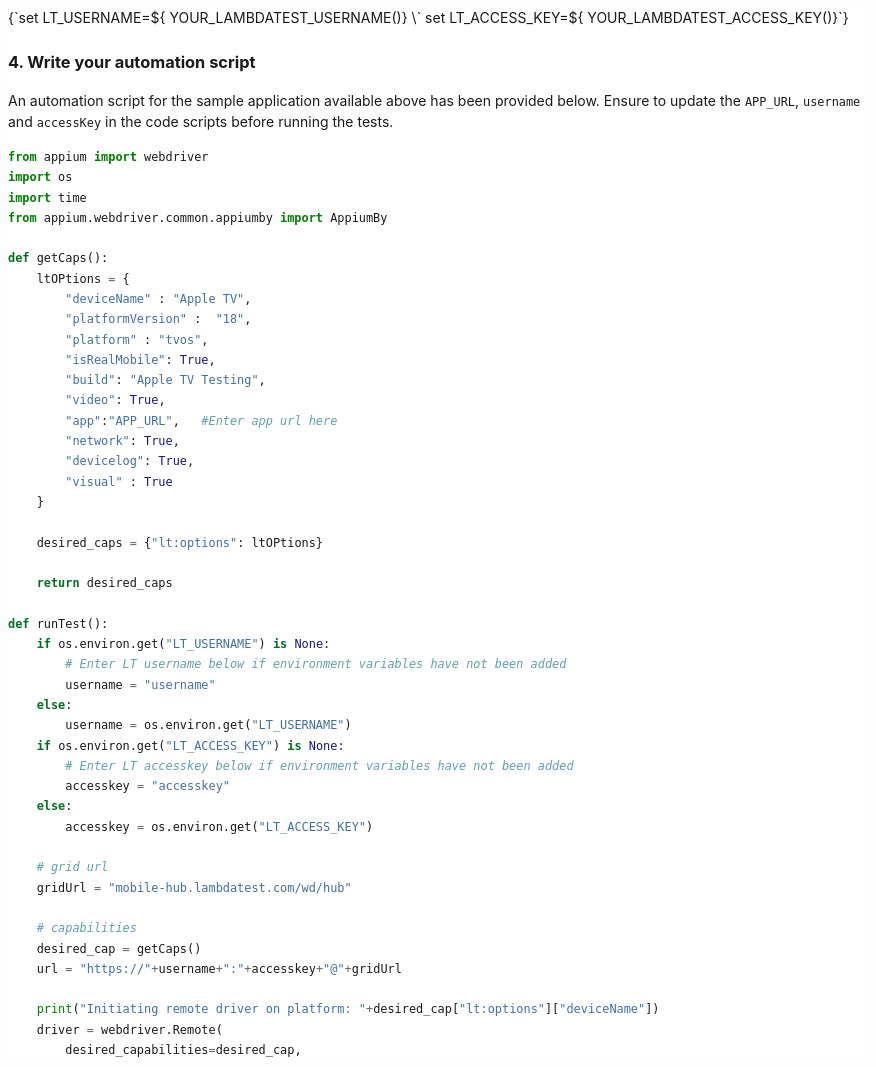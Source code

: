 </TabItem>

<TabItem value="powershell" label="Windows" default>

  <div className="lambdatest__codeblock">
  <CodeBlock className="language-powershell">
  {`set LT_USERNAME=${ YOUR_LAMBDATEST_USERNAME()} \`
set LT_ACCESS_KEY=${ YOUR_LAMBDATEST_ACCESS_KEY()}`}
</CodeBlock>
</div>

</TabItem>
</Tabs>

### 4. Write your automation script

An automation script for the sample application available above has been provided below. Ensure to update the `APP_URL`, `username` and `accessKey` in the code scripts before running the tests.


```python title="appletv.py"
from appium import webdriver
import os
import time
from appium.webdriver.common.appiumby import AppiumBy

def getCaps():
    ltOPtions = {
        "deviceName" : "Apple TV",
        "platformVersion" :  "18",
        "platform" : "tvos",
        "isRealMobile": True,
        "build": "Apple TV Testing",
        "video": True,
        "app":"APP_URL",   #Enter app url here
        "network": True,
        "devicelog": True,
        "visual" : True
    }
    
    desired_caps = {"lt:options": ltOPtions}

    return desired_caps

def runTest():
    if os.environ.get("LT_USERNAME") is None:
        # Enter LT username below if environment variables have not been added
        username = "username"
    else:
        username = os.environ.get("LT_USERNAME")
    if os.environ.get("LT_ACCESS_KEY") is None:
        # Enter LT accesskey below if environment variables have not been added
        accesskey = "accesskey"
    else:
        accesskey = os.environ.get("LT_ACCESS_KEY")

    # grid url
    gridUrl = "mobile-hub.lambdatest.com/wd/hub"

    # capabilities
    desired_cap = getCaps()
    url = "https://"+username+":"+accesskey+"@"+gridUrl

    print("Initiating remote driver on platform: "+desired_cap["lt:options"]["deviceName"])
    driver = webdriver.Remote(
        desired_capabilities=desired_cap,
```